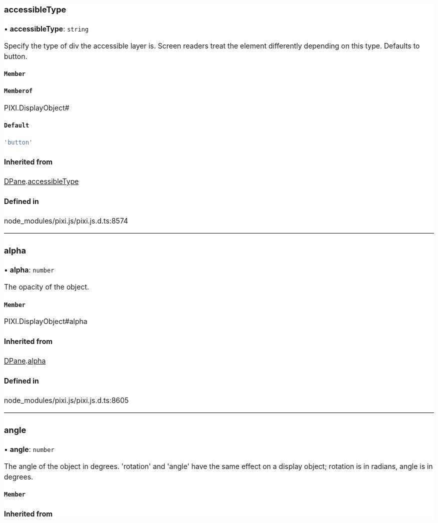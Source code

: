 ### accessibleType

• **accessibleType**: `string`

Specify the type of div the accessible layer is. Screen readers treat the element differently
depending on this type. Defaults to button.

**`Member`**

**`Memberof`**

PIXI.DisplayObject#

**`Default`**

```ts
'button'
```

#### Inherited from

[DPane](DPane.md).[accessibleType](DPane.md#accessibletype)

#### Defined in

node_modules/pixi.js/pixi.js.d.ts:8574

___

### alpha

• **alpha**: `number`

The opacity of the object.

**`Member`**

PIXI.DisplayObject#alpha

#### Inherited from

[DPane](DPane.md).[alpha](DPane.md#alpha)

#### Defined in

node_modules/pixi.js/pixi.js.d.ts:8605

___

### angle

• **angle**: `number`

The angle of the object in degrees.
'rotation' and 'angle' have the same effect on a display object; rotation is in radians, angle is in degrees.

**`Member`**

#### Inherited from
